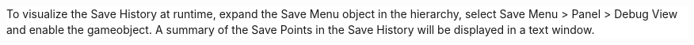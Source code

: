 To visualize the Save History at runtime, expand the Save Menu object in the hierarchy, select Save Menu > Panel > Debug View and enable the gameobject. A summary of the Save Points in the Save History will be displayed in a text window.

[img save_menu]: ./save_system/save_menu.png
[img save_history]: ./save_system/save_history.png
